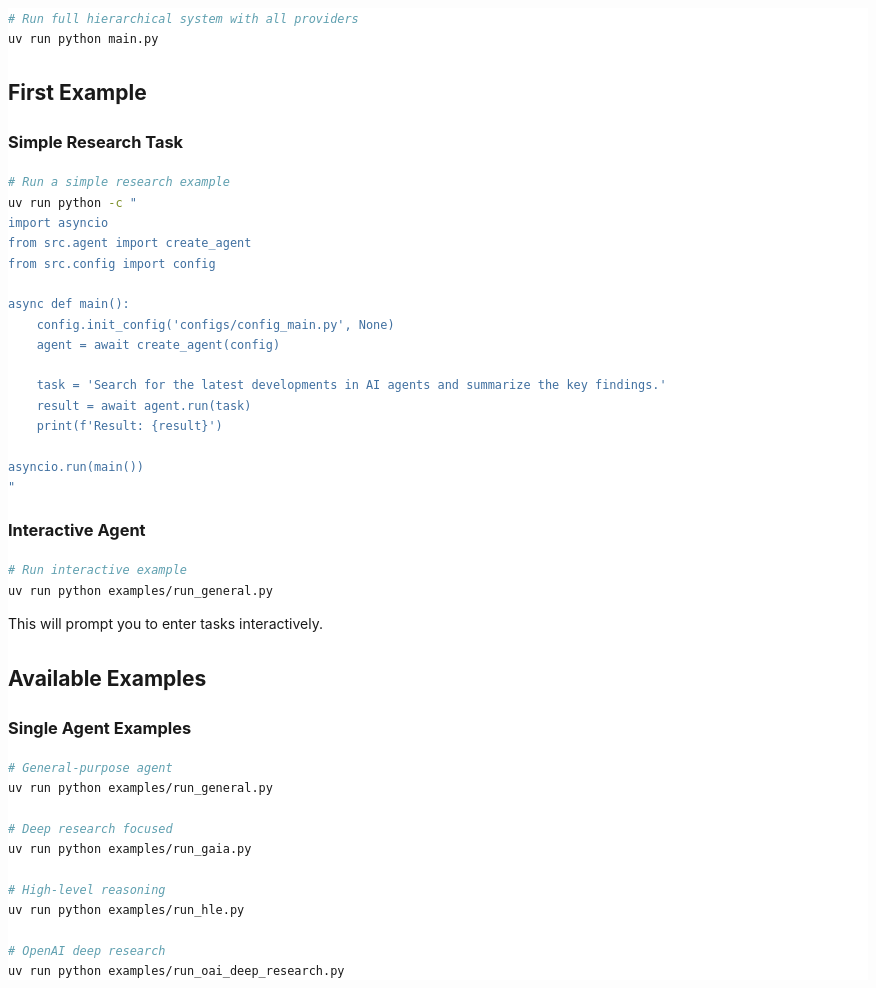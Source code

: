 ```bash
# Run full hierarchical system with all providers
uv run python main.py
```

## First Example

### Simple Research Task

```bash
# Run a simple research example
uv run python -c "
import asyncio
from src.agent import create_agent
from src.config import config

async def main():
    config.init_config('configs/config_main.py', None)
    agent = await create_agent(config)

    task = 'Search for the latest developments in AI agents and summarize the key findings.'
    result = await agent.run(task)
    print(f'Result: {result}')

asyncio.run(main())
"
```

### Interactive Agent

```bash
# Run interactive example
uv run python examples/run_general.py
```

This will prompt you to enter tasks interactively.

## Available Examples

### Single Agent Examples

```bash
# General-purpose agent
uv run python examples/run_general.py

# Deep research focused
uv run python examples/run_gaia.py

# High-level reasoning
uv run python examples/run_hle.py

# OpenAI deep research
uv run python examples/run_oai_deep_research.py
```
